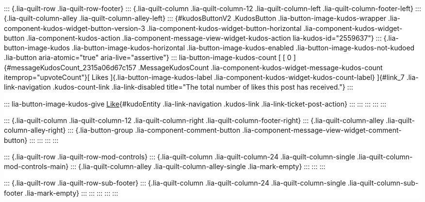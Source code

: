 ::: {.lia-quilt-row .lia-quilt-row-footer}
::: {.lia-quilt-column .lia-quilt-column-12 .lia-quilt-column-left .lia-quilt-column-footer-left}
::: {.lia-quilt-column-alley .lia-quilt-column-alley-left}
::: {#kudosButtonV2 .KudosButton .lia-button-image-kudos-wrapper .lia-component-kudos-widget-button-version-3 .lia-component-kudos-widget-button-horizontal .lia-component-kudos-widget-button .lia-component-kudos-action .lia-component-message-view-widget-kudos-action lia-kudos-id="2559637"}
::: {.lia-button-image-kudos .lia-button-image-kudos-horizontal .lia-button-image-kudos-enabled .lia-button-image-kudos-not-kudoed .lia-button aria-atomic="true" aria-live="assertive"}
::: lia-button-image-kudos-count
[ [ 0 ]{#messageKudosCount_2315a06d67c157 .MessageKudosCount
.lia-component-kudos-widget-message-kudos-count itemprop="upvoteCount"}[
Likes ]{.lia-button-image-kudos-label
.lia-component-kudos-widget-kudos-count-label} ]{#link_7
.lia-link-navigation .kudos-count-link .lia-link-disabled
title="The total number of likes this post has received."}
:::

::: lia-button-image-kudos-give
[Like](https://techcommunity.microsoft.com/t5/blogs/v2/blogarticlepage.kudosbuttonv2.kudoentity:kudoentity/kudosable-gid/2559637?t:ac=blog-id/Microsoft365PnPBlog/article-id/378&t:cp=kudos/contributions/tapletcontributionspage "Click here to give likes to this post."){#kudoEntity
.lia-link-navigation .kudos-link .lia-link-ticket-post-action}
:::
:::
:::
:::
:::

::: {.lia-quilt-column .lia-quilt-column-12 .lia-quilt-column-right .lia-quilt-column-footer-right}
::: {.lia-quilt-column-alley .lia-quilt-column-alley-right}
::: {.lia-button-group .lia-component-comment-button .lia-component-message-view-widget-comment-button}
:::
:::
:::
:::

::: {.lia-quilt-row .lia-quilt-row-mod-controls}
::: {.lia-quilt-column .lia-quilt-column-24 .lia-quilt-column-single .lia-quilt-column-mod-controls-main}
::: {.lia-quilt-column-alley .lia-quilt-column-alley-single .lia-mark-empty}
:::
:::
:::

::: {.lia-quilt-row .lia-quilt-row-sub-footer}
::: {.lia-quilt-column .lia-quilt-column-24 .lia-quilt-column-single .lia-quilt-column-sub-footer .lia-mark-empty}
:::
:::
:::
:::
:::
